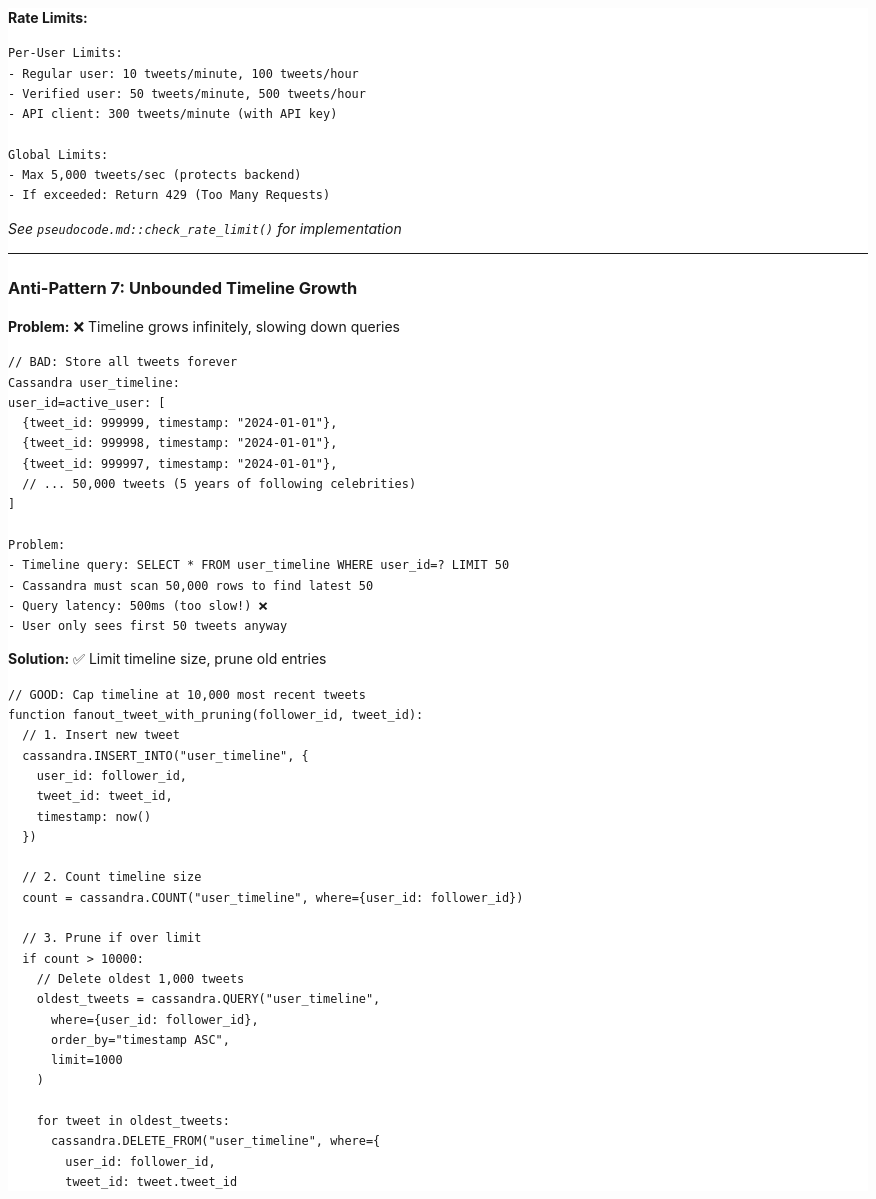 ```
```

**Rate Limits:**
```
Per-User Limits:
- Regular user: 10 tweets/minute, 100 tweets/hour
- Verified user: 50 tweets/minute, 500 tweets/hour
- API client: 300 tweets/minute (with API key)

Global Limits:
- Max 5,000 tweets/sec (protects backend)
- If exceeded: Return 429 (Too Many Requests)
```

*See `pseudocode.md::check_rate_limit()` for implementation*

---

### Anti-Pattern 7: Unbounded Timeline Growth

**Problem:** ❌ Timeline grows infinitely, slowing down queries

```
// BAD: Store all tweets forever
Cassandra user_timeline:
user_id=active_user: [
  {tweet_id: 999999, timestamp: "2024-01-01"},
  {tweet_id: 999998, timestamp: "2024-01-01"},
  {tweet_id: 999997, timestamp: "2024-01-01"},
  // ... 50,000 tweets (5 years of following celebrities)
]

Problem:
- Timeline query: SELECT * FROM user_timeline WHERE user_id=? LIMIT 50
- Cassandra must scan 50,000 rows to find latest 50
- Query latency: 500ms (too slow!) ❌
- User only sees first 50 tweets anyway
```

**Solution:** ✅ Limit timeline size, prune old entries

```
// GOOD: Cap timeline at 10,000 most recent tweets
function fanout_tweet_with_pruning(follower_id, tweet_id):
  // 1. Insert new tweet
  cassandra.INSERT_INTO("user_timeline", {
    user_id: follower_id,
    tweet_id: tweet_id,
    timestamp: now()
  })
  
  // 2. Count timeline size
  count = cassandra.COUNT("user_timeline", where={user_id: follower_id})
  
  // 3. Prune if over limit
  if count > 10000:
    // Delete oldest 1,000 tweets
    oldest_tweets = cassandra.QUERY("user_timeline",
      where={user_id: follower_id},
      order_by="timestamp ASC",
      limit=1000
    )
    
    for tweet in oldest_tweets:
      cassandra.DELETE_FROM("user_timeline", where={
        user_id: follower_id,
        tweet_id: tweet.tweet_id
```
